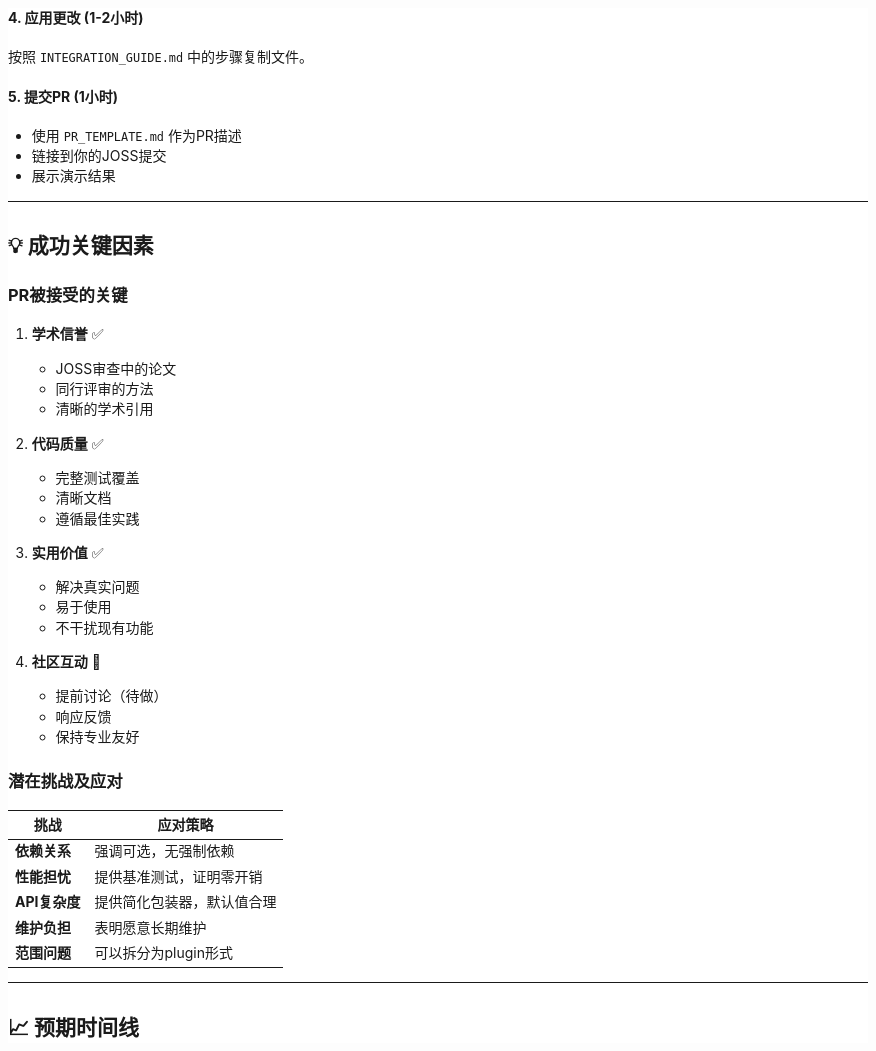 #### 4. 应用更改 (1-2小时)

按照 `INTEGRATION_GUIDE.md` 中的步骤复制文件。

#### 5. 提交PR (1小时)

- 使用 `PR_TEMPLATE.md` 作为PR描述
- 链接到你的JOSS提交
- 展示演示结果

---

## 💡 成功关键因素

### PR被接受的关键

1. **学术信誉** ✅
   - JOSS审查中的论文
   - 同行评审的方法
   - 清晰的学术引用

2. **代码质量** ✅
   - 完整测试覆盖
   - 清晰文档
   - 遵循最佳实践

3. **实用价值** ✅
   - 解决真实问题
   - 易于使用
   - 不干扰现有功能

4. **社区互动** 🔄
   - 提前讨论（待做）
   - 响应反馈
   - 保持专业友好

### 潜在挑战及应对

| 挑战 | 应对策略 |
|------|----------|
| **依赖关系** | 强调可选，无强制依赖 |
| **性能担忧** | 提供基准测试，证明零开销 |
| **API复杂度** | 提供简化包装器，默认值合理 |
| **维护负担** | 表明愿意长期维护 |
| **范围问题** | 可以拆分为plugin形式 |

---

## 📈 预期时间线
